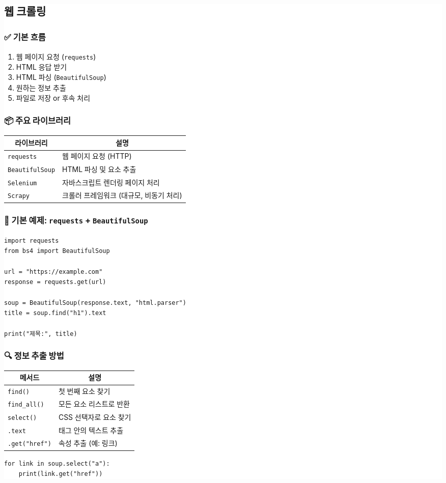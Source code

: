 ## 웹 크롤링

### ✅ 기본 흐름

1. 웹 페이지 요청 (`requests`)
2. HTML 응답 받기
3. HTML 파싱 (`BeautifulSoup`)
4. 원하는 정보 추출
5. 파일로 저장 or 후속 처리

### 📦 주요 라이브러리

| 라이브러리      | 설명                                    |
| --------------- | --------------------------------------- |
| `requests`      | 웹 페이지 요청 (HTTP)                   |
| `BeautifulSoup` | HTML 파싱 및 요소 추출                  |
| `Selenium`      | 자바스크립트 렌더링 페이지 처리         |
| `Scrapy`        | 크롤러 프레임워크 (대규모, 비동기 처리) |

### 🧪 기본 예제: `requests` + `BeautifulSoup`

```
import requests
from bs4 import BeautifulSoup

url = "https://example.com"
response = requests.get(url)

soup = BeautifulSoup(response.text, "html.parser")
title = soup.find("h1").text

print("제목:", title)
```

### 🔍 정보 추출 방법

| 메서드         | 설명                    |
| -------------- | ----------------------- |
| `find()`       | 첫 번째 요소 찾기       |
| `find_all()`   | 모든 요소 리스트로 반환 |
| `select()`     | CSS 선택자로 요소 찾기  |
| `.text`        | 태그 안의 텍스트 추출   |
| `.get("href")` | 속성 추출 (예: 링크)    |

```
for link in soup.select("a"):
    print(link.get("href"))
```

